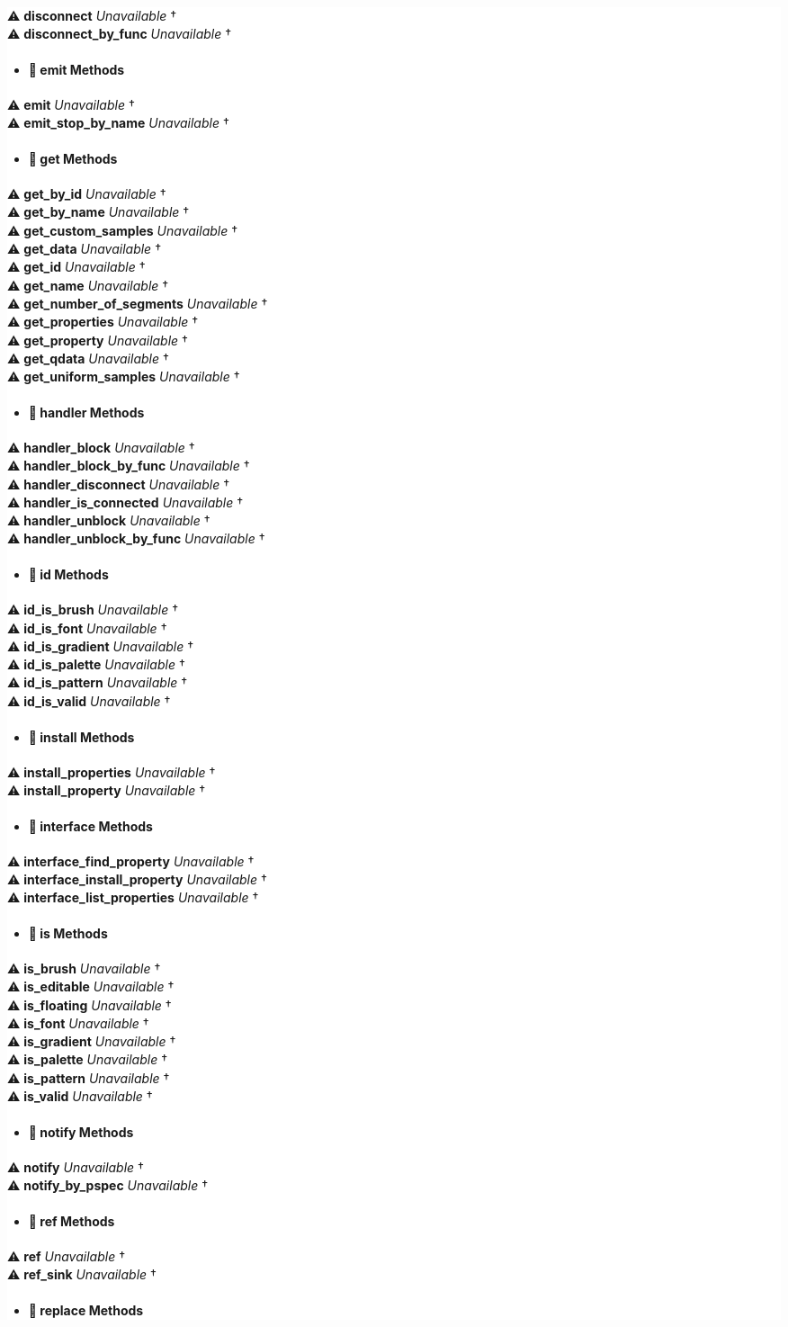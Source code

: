 <a name="disconnect-methods"></a>
⚠️ **disconnect** _Unavailable_ †<br>
⚠️ **disconnect_by_func** _Unavailable_ †<br>
- #### 🔹 emit Methods
<a name="emit-methods"></a>
⚠️ **emit** _Unavailable_ †<br>
⚠️ **emit_stop_by_name** _Unavailable_ †<br>
- #### 🔹 get Methods
<a name="get-methods"></a>
⚠️ **get_by_id** _Unavailable_ †<br>
⚠️ **get_by_name** _Unavailable_ †<br>
⚠️ **get_custom_samples** _Unavailable_ †<br>
⚠️ **get_data** _Unavailable_ †<br>
⚠️ **get_id** _Unavailable_ †<br>
⚠️ **get_name** _Unavailable_ †<br>
⚠️ **get_number_of_segments** _Unavailable_ †<br>
⚠️ **get_properties** _Unavailable_ †<br>
⚠️ **get_property** _Unavailable_ †<br>
⚠️ **get_qdata** _Unavailable_ †<br>
⚠️ **get_uniform_samples** _Unavailable_ †<br>
- #### 🔹 handler Methods
<a name="handler-methods"></a>
⚠️ **handler_block** _Unavailable_ †<br>
⚠️ **handler_block_by_func** _Unavailable_ †<br>
⚠️ **handler_disconnect** _Unavailable_ †<br>
⚠️ **handler_is_connected** _Unavailable_ †<br>
⚠️ **handler_unblock** _Unavailable_ †<br>
⚠️ **handler_unblock_by_func** _Unavailable_ †<br>
- #### 🔹 id Methods
<a name="id-methods"></a>
⚠️ **id_is_brush** _Unavailable_ †<br>
⚠️ **id_is_font** _Unavailable_ †<br>
⚠️ **id_is_gradient** _Unavailable_ †<br>
⚠️ **id_is_palette** _Unavailable_ †<br>
⚠️ **id_is_pattern** _Unavailable_ †<br>
⚠️ **id_is_valid** _Unavailable_ †<br>
- #### 🔹 install Methods
<a name="install-methods"></a>
⚠️ **install_properties** _Unavailable_ †<br>
⚠️ **install_property** _Unavailable_ †<br>
- #### 🔹 interface Methods
<a name="interface-methods"></a>
⚠️ **interface_find_property** _Unavailable_ †<br>
⚠️ **interface_install_property** _Unavailable_ †<br>
⚠️ **interface_list_properties** _Unavailable_ †<br>
- #### 🔹 is Methods
<a name="is-methods"></a>
⚠️ **is_brush** _Unavailable_ †<br>
⚠️ **is_editable** _Unavailable_ †<br>
⚠️ **is_floating** _Unavailable_ †<br>
⚠️ **is_font** _Unavailable_ †<br>
⚠️ **is_gradient** _Unavailable_ †<br>
⚠️ **is_palette** _Unavailable_ †<br>
⚠️ **is_pattern** _Unavailable_ †<br>
⚠️ **is_valid** _Unavailable_ †<br>
- #### 🔹 notify Methods
<a name="notify-methods"></a>
⚠️ **notify** _Unavailable_ †<br>
⚠️ **notify_by_pspec** _Unavailable_ †<br>
- #### 🔹 ref Methods
<a name="ref-methods"></a>
⚠️ **ref** _Unavailable_ †<br>
⚠️ **ref_sink** _Unavailable_ †<br>
- #### 🔹 replace Methods